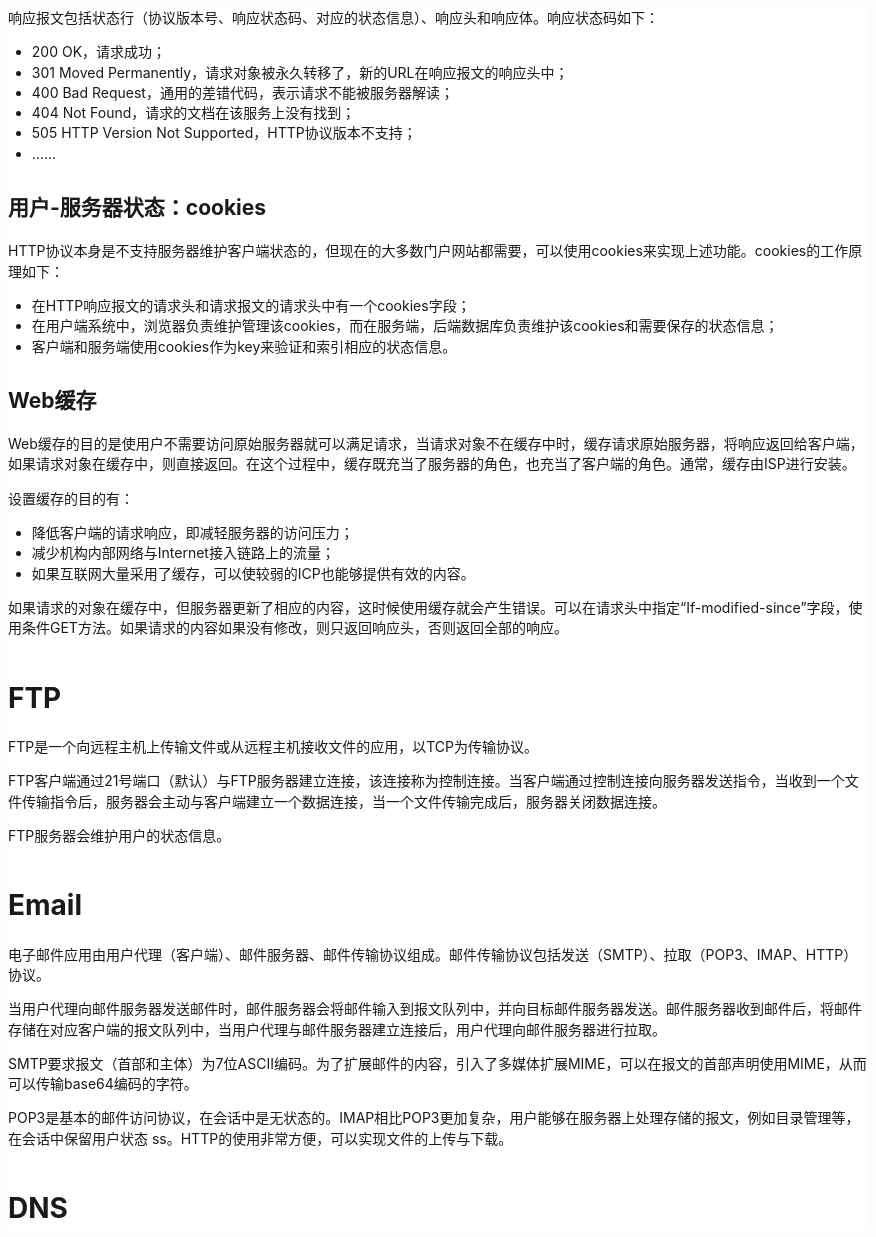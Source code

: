 响应报文包括状态行（协议版本号、响应状态码、对应的状态信息）、响应头和响应体。响应状态码如下：

- 200 OK，请求成功；
- 301 Moved Permanently，请求对象被永久转移了，新的URL在响应报文的响应头中；
- 400 Bad Request，通用的差错代码，表示请求不能被服务器解读；
- 404 Not Found，请求的文档在该服务上没有找到；
- 505 HTTP Version Not Supported，HTTP协议版本不支持；
- ……

## 用户-服务器状态：cookies

HTTP协议本身是不支持服务器维护客户端状态的，但现在的大多数门户网站都需要，可以使用cookies来实现上述功能。cookies的工作原理如下：

- 在HTTP响应报文的请求头和请求报文的请求头中有一个cookies字段；
- 在用户端系统中，浏览器负责维护管理该cookies，而在服务端，后端数据库负责维护该cookies和需要保存的状态信息；
- 客户端和服务端使用cookies作为key来验证和索引相应的状态信息。

## Web缓存

Web缓存的目的是使用户不需要访问原始服务器就可以满足请求，当请求对象不在缓存中时，缓存请求原始服务器，将响应返回给客户端，如果请求对象在缓存中，则直接返回。在这个过程中，缓存既充当了服务器的角色，也充当了客户端的角色。通常，缓存由ISP进行安装。

设置缓存的目的有：

- 降低客户端的请求响应，即减轻服务器的访问压力；
- 减少机构内部网络与Internet接入链路上的流量；
- 如果互联网大量采用了缓存，可以使较弱的ICP也能够提供有效的内容。

如果请求的对象在缓存中，但服务器更新了相应的内容，这时候使用缓存就会产生错误。可以在请求头中指定“If-modified-since”字段，使用条件GET方法。如果请求的内容如果没有修改，则只返回响应头，否则返回全部的响应。

# FTP

FTP是一个向远程主机上传输文件或从远程主机接收文件的应用，以TCP为传输协议。

FTP客户端通过21号端口（默认）与FTP服务器建立连接，该连接称为控制连接。当客户端通过控制连接向服务器发送指令，当收到一个文件传输指令后，服务器会主动与客户端建立一个数据连接，当一个文件传输完成后，服务器关闭数据连接。

FTP服务器会维护用户的状态信息。

# Email

电子邮件应用由用户代理（客户端）、邮件服务器、邮件传输协议组成。邮件传输协议包括发送（SMTP）、拉取（POP3、IMAP、HTTP）协议。

当用户代理向邮件服务器发送邮件时，邮件服务器会将邮件输入到报文队列中，并向目标邮件服务器发送。邮件服务器收到邮件后，将邮件存储在对应客户端的报文队列中，当用户代理与邮件服务器建立连接后，用户代理向邮件服务器进行拉取。

SMTP要求报文（首部和主体）为7位ASCII编码。为了扩展邮件的内容，引入了多媒体扩展MIME，可以在报文的首部声明使用MIME，从而可以传输base64编码的字符。

POP3是基本的邮件访问协议，在会话中是无状态的。IMAP相比POP3更加复杂，用户能够在服务器上处理存储的报文，例如目录管理等，在会话中保留用户状态 ss。HTTP的使用非常方便，可以实现文件的上传与下载。

# DNS
